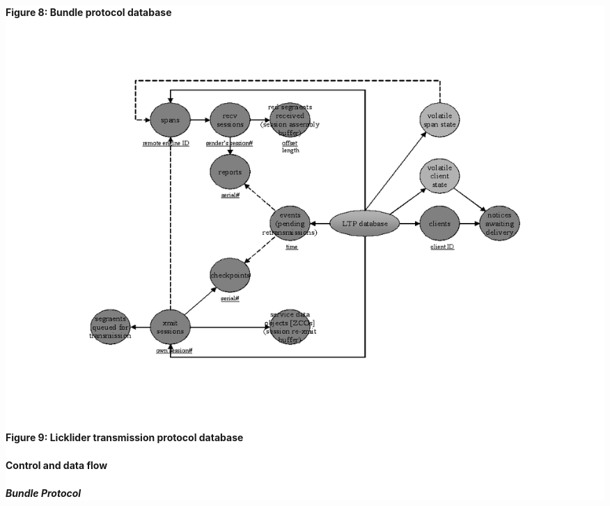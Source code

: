 **Figure 8: Bundle protocol database**

![Slide8](./media-ion-guide/media/image3.png)

**Figure 9: Licklider transmission protocol database**

#### **Control and data flow**

##### Bundle Protocol
